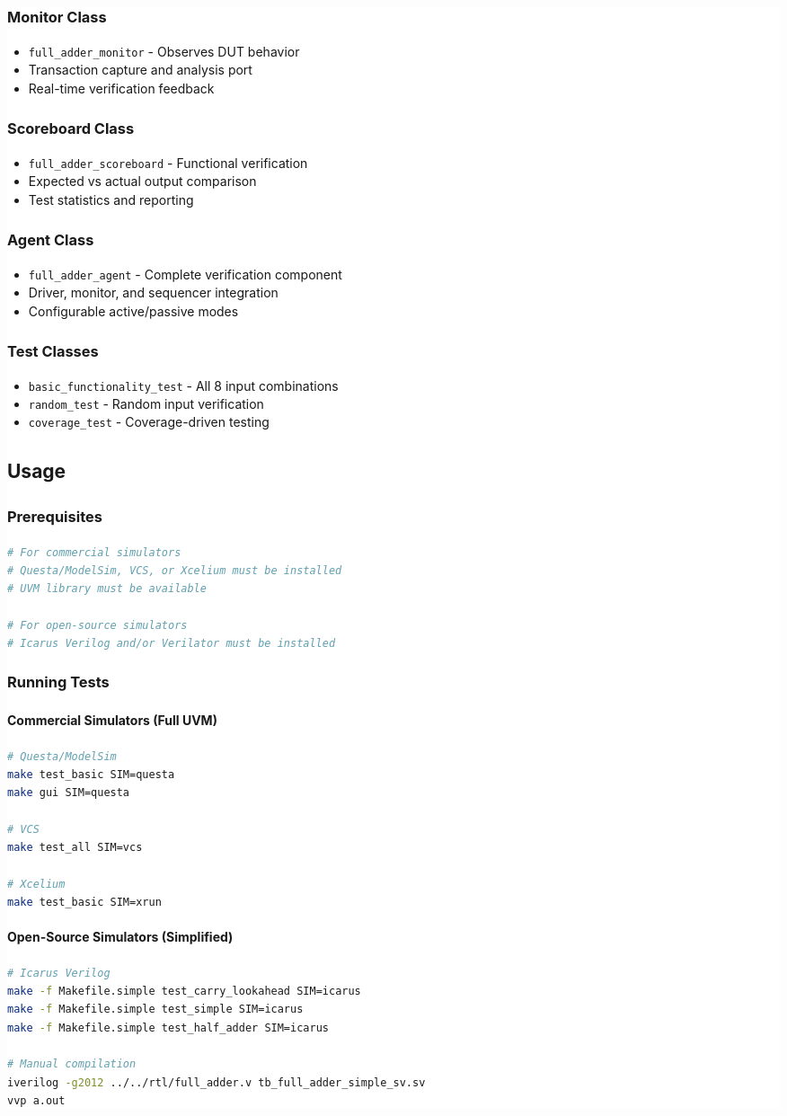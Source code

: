 ### Monitor Class
- `full_adder_monitor` - Observes DUT behavior
- Transaction capture and analysis port
- Real-time verification feedback

### Scoreboard Class
- `full_adder_scoreboard` - Functional verification
- Expected vs actual output comparison
- Test statistics and reporting

### Agent Class
- `full_adder_agent` - Complete verification component
- Driver, monitor, and sequencer integration
- Configurable active/passive modes

### Test Classes
- `basic_functionality_test` - All 8 input combinations
- `random_test` - Random input verification
- `coverage_test` - Coverage-driven testing

## Usage

### Prerequisites
```bash
# For commercial simulators
# Questa/ModelSim, VCS, or Xcelium must be installed
# UVM library must be available

# For open-source simulators
# Icarus Verilog and/or Verilator must be installed
```

### Running Tests

#### Commercial Simulators (Full UVM)
```bash
# Questa/ModelSim
make test_basic SIM=questa
make gui SIM=questa

# VCS
make test_all SIM=vcs

# Xcelium
make test_basic SIM=xrun
```

#### Open-Source Simulators (Simplified)
```bash
# Icarus Verilog
make -f Makefile.simple test_carry_lookahead SIM=icarus
make -f Makefile.simple test_simple SIM=icarus
make -f Makefile.simple test_half_adder SIM=icarus

# Manual compilation
iverilog -g2012 ../../rtl/full_adder.v tb_full_adder_simple_sv.sv
vvp a.out
```
